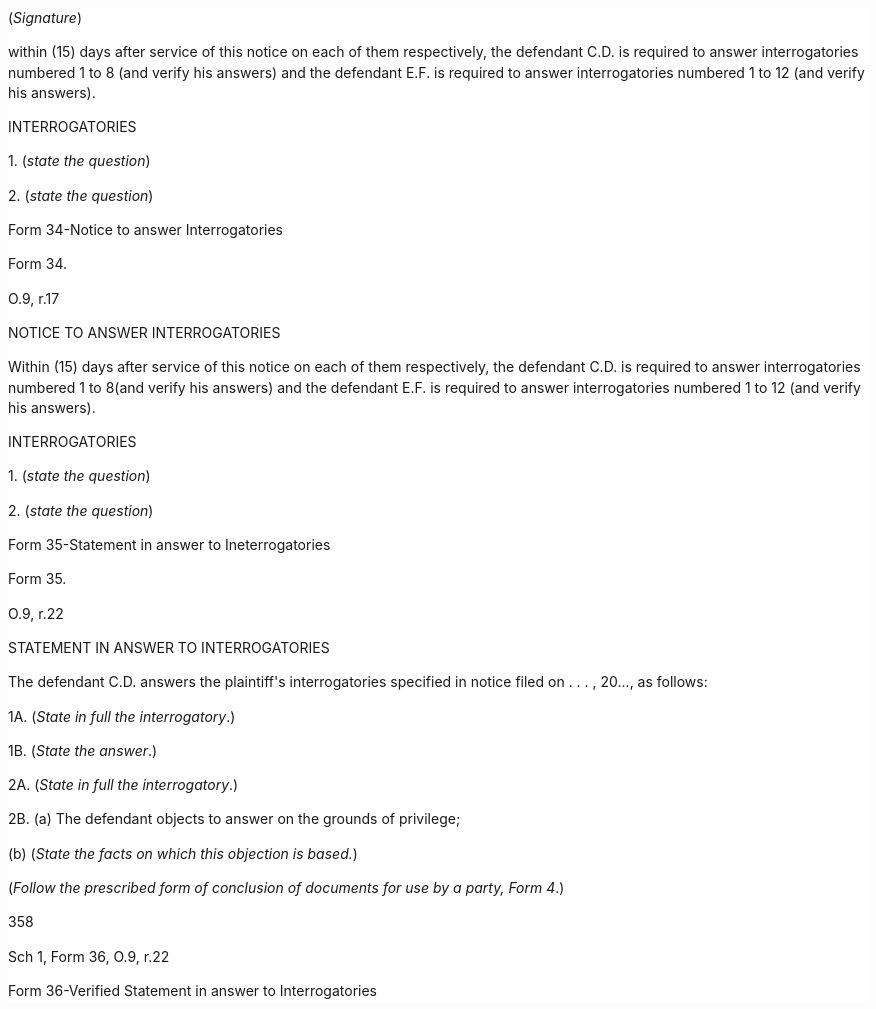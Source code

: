 (*Signature*)

within (15) days after service of this notice on each of them
respectively, the defendant C.D. is required to answer interrogatories
numbered 1 to 8 (and verify his answers) and the defendant E.F. is
required to answer interrogatories numbered 1 to 12 (and verify his
answers).

INTERROGATORIES

1\. (*state the question*)

2\. (*state the question*)

Form 34-Notice to answer Interrogatories

Form 34.

O.9, r.17

NOTICE TO ANSWER INTERROGATORIES

Within (15) days after service of this notice on each of them
respectively, the defendant C.D. is required to answer interrogatories
numbered 1 to 8(and verify his answers) and the defendant E.F. is
required to answer interrogatories numbered 1 to 12 (and verify his
answers).

INTERROGATORIES

1\. (*state the question*)

2\. (*state the question*)

Form 35-Statement in answer to Ineterrogatories

Form 35.

O.9, r.22

STATEMENT IN ANSWER TO INTERROGATORIES

The defendant C.D. answers the plaintiff's interrogatories specified in
notice filed on . . . , 20\..., as follows:

1A. (*State in full the interrogatory*.)

1B. (*State the answer*.)

2A. (*State in full the interrogatory*.)

2B. (a) The defendant objects to answer on the grounds of privilege;

\(b\) (*State the facts on which this objection is based.*)

(*Follow the prescribed form of conclusion of documents for use by a
party, Form 4*.)

358

Sch 1, Form 36, O.9, r.22

Form 36-Verified Statement in answer to Interrogatories
